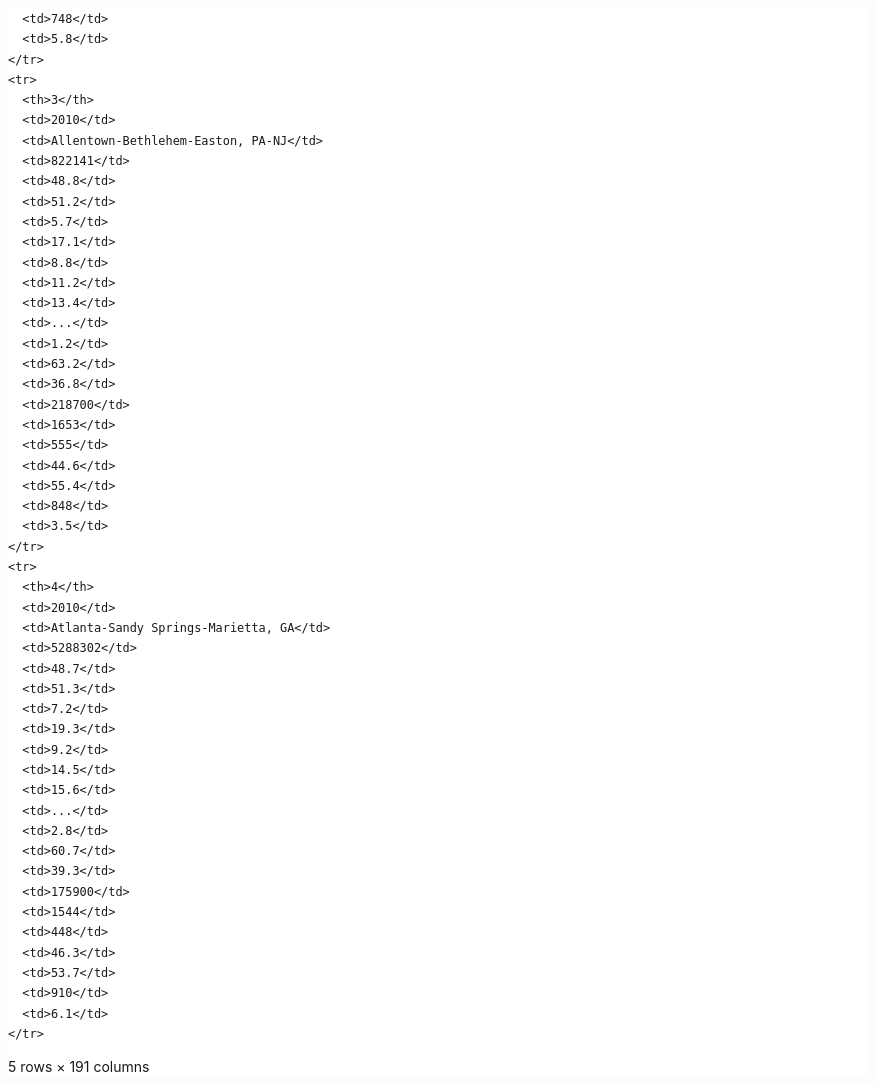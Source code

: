       <td>748</td>
      <td>5.8</td>
    </tr>
    <tr>
      <th>3</th>
      <td>2010</td>
      <td>Allentown-Bethlehem-Easton, PA-NJ</td>
      <td>822141</td>
      <td>48.8</td>
      <td>51.2</td>
      <td>5.7</td>
      <td>17.1</td>
      <td>8.8</td>
      <td>11.2</td>
      <td>13.4</td>
      <td>...</td>
      <td>1.2</td>
      <td>63.2</td>
      <td>36.8</td>
      <td>218700</td>
      <td>1653</td>
      <td>555</td>
      <td>44.6</td>
      <td>55.4</td>
      <td>848</td>
      <td>3.5</td>
    </tr>
    <tr>
      <th>4</th>
      <td>2010</td>
      <td>Atlanta-Sandy Springs-Marietta, GA</td>
      <td>5288302</td>
      <td>48.7</td>
      <td>51.3</td>
      <td>7.2</td>
      <td>19.3</td>
      <td>9.2</td>
      <td>14.5</td>
      <td>15.6</td>
      <td>...</td>
      <td>2.8</td>
      <td>60.7</td>
      <td>39.3</td>
      <td>175900</td>
      <td>1544</td>
      <td>448</td>
      <td>46.3</td>
      <td>53.7</td>
      <td>910</td>
      <td>6.1</td>
    </tr>
  </tbody>
</table>
<p>5 rows × 191 columns</p>
</div>
